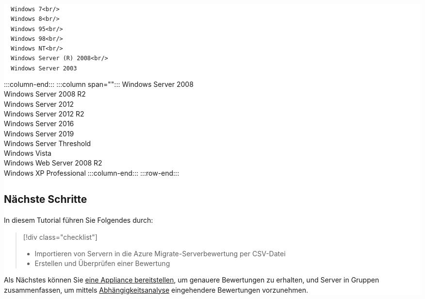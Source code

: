       Windows 7<br/>
      Windows 8<br/>
      Windows 95<br/>
      Windows 98<br/>
      Windows NT<br/>
      Windows Server (R) 2008<br/>
      Windows Server 2003
   :::column-end:::
   :::column span="":::
      Windows Server 2008<br/>
      Windows Server 2008 R2<br/>
      Windows Server 2012<br/>
      Windows Server 2012 R2<br/>
      Windows Server 2016<br/>
      Windows Server 2019<br/>
      Windows Server Threshold<br/>
      Windows Vista<br/>
      Windows Web Server 2008 R2<br/>
      Windows XP Professional
   :::column-end:::
:::row-end:::

## <a name="next-steps"></a>Nächste Schritte

In diesem Tutorial führen Sie Folgendes durch:

> [!div class="checklist"]
> * Importieren von Servern in die Azure Migrate-Serverbewertung per CSV-Datei
> * Erstellen und Überprüfen einer Bewertung

Als Nächstes können Sie [eine Appliance bereitstellen](./migrate-appliance.md), um genauere Bewertungen zu erhalten, und Server in Gruppen zusammenfassen, um mittels [Abhängigkeitsanalyse](./concepts-dependency-visualization.md) eingehendere Bewertungen vorzunehmen.

